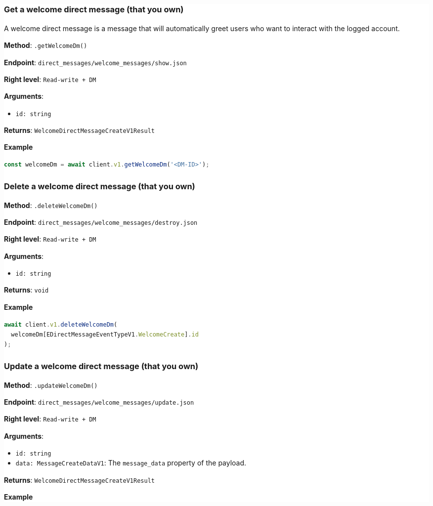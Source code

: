 ### Get a welcome direct message (that you own)

A welcome direct message is a message that will automatically greet users who want to
interact with the logged account.

**Method**: `.getWelcomeDm()`

**Endpoint**: `direct_messages/welcome_messages/show.json`

**Right level**: `Read-write + DM`

**Arguments**:

- `id: string`

**Returns**: `WelcomeDirectMessageCreateV1Result`

**Example**

```ts
const welcomeDm = await client.v1.getWelcomeDm('<DM-ID>');
```

### Delete a welcome direct message (that you own)

**Method**: `.deleteWelcomeDm()`

**Endpoint**: `direct_messages/welcome_messages/destroy.json`

**Right level**: `Read-write + DM`

**Arguments**:

- `id: string`

**Returns**: `void`

**Example**

```ts
await client.v1.deleteWelcomeDm(
  welcomeDm[EDirectMessageEventTypeV1.WelcomeCreate].id
);
```

### Update a welcome direct message (that you own)

**Method**: `.updateWelcomeDm()`

**Endpoint**: `direct_messages/welcome_messages/update.json`

**Right level**: `Read-write + DM`

**Arguments**:

- `id: string`
- `data: MessageCreateDataV1`: The `message_data` property of the payload.

**Returns**: `WelcomeDirectMessageCreateV1Result`

**Example**
